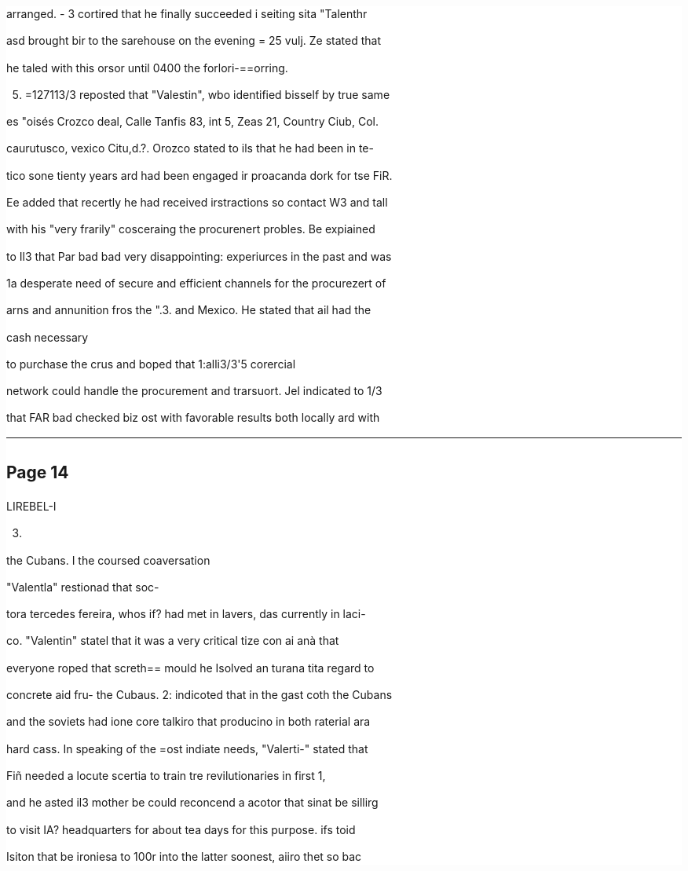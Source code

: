 arranged. - 3 cortired that he finally succeeded i seiting sita "Talenthr

asd brought bir to the sarehouse on the evening = 25 vulj. Ze stated that

he taled with this orsor until 0400 the forlori-==orring.

5. =127113/3 reposted that "Valestin", wbo identified bisself by true same

es "oisés Crozco deal, Calle Tanfis 83, int 5, Zeas 21, Country Ciub, Col.

caurutusco, vexico Citu,d.?. Orozco stated to ils that he had been in te-

tico sone tienty years ard had been engaged ir proacanda dork for tse FiR.

Ee added that recertly he had received irstractions so contact W3 and tall

with his "very frarily" cosceraing the procurenert probles. Be expiained

to Il3 that Par bad bad very disappointing: experiurces in the past and was

1a desperate need of secure and efficient channels for the procurezert of

arns and annunition fros the ".3. and Mexico. He stated that ail had the

cash necessary

to purchase the crus and boped that 1:alli3/3'5 corercial

network could handle the procurement and trarsuort. Jel indicated to 1/3

that FAR bad checked biz ost with favorable results both locally ard with

---

## Page 14

LIREBEL-I

3.

the Cubans. I the coursed coaversation

"Valentla" restionad that soc-

tora tercedes fereira, whos if? had met in lavers, das currently in laci-

co. "Valentin" statel that it was a very critical tize con ai anà that

everyone roped that screth== mould he Isolved an turana tita regard to

concrete aid fru- the Cubaus. 2: indicoted that in the gast coth the Cubans

and the soviets had ione core talkiro that producino in both raterial ara

hard cass. In speaking of the =ost indiate needs, "Valerti-" stated that

Fiñ needed a locute scertia to train tre revilutionaries in first 1,

and he asted il3 mother be could reconcend a acotor that sinat be sillirg

to visit IA? headquarters for about tea days for this purpose. ifs toid

Isiton that be ironiesa to 100r into the latter soonest, aiiro thet so bac
